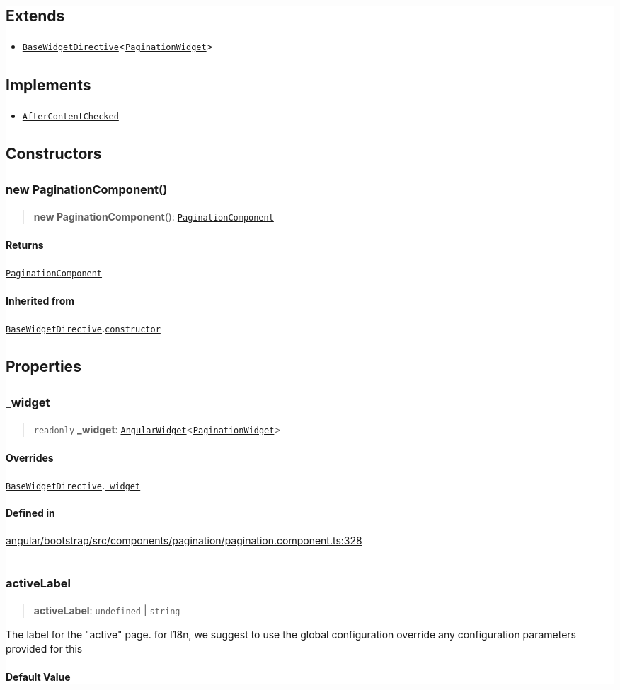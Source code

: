 ## Extends

- [`BaseWidgetDirective`](BaseWidgetDirective.md)\<[`PaginationWidget`](../type-aliases/PaginationWidget.md)\>

## Implements

- [`AfterContentChecked`](https://angular.dev/api/core/AfterContentChecked)

## Constructors

### new PaginationComponent()

> **new PaginationComponent**(): [`PaginationComponent`](PaginationComponent.md)

#### Returns

[`PaginationComponent`](PaginationComponent.md)

#### Inherited from

[`BaseWidgetDirective`](BaseWidgetDirective.md).[`constructor`](BaseWidgetDirective.md#constructors)

## Properties

### \_widget

> `readonly` **\_widget**: [`AngularWidget`](../type-aliases/AngularWidget.md)\<[`PaginationWidget`](../type-aliases/PaginationWidget.md)\>

#### Overrides

[`BaseWidgetDirective`](BaseWidgetDirective.md).[`_widget`](BaseWidgetDirective.md#_widget)

#### Defined in

[angular/bootstrap/src/components/pagination/pagination.component.ts:328](https://github.com/AmadeusITGroup/AgnosUI/blob/968badc31ed3b77f3e4977e626466303f334c00b/angular/bootstrap/src/components/pagination/pagination.component.ts#L328)

***

### activeLabel

> **activeLabel**: `undefined` \| `string`

The label for the "active" page.
for I18n, we suggest to use the global configuration
override any configuration parameters provided for this

#### Default Value
